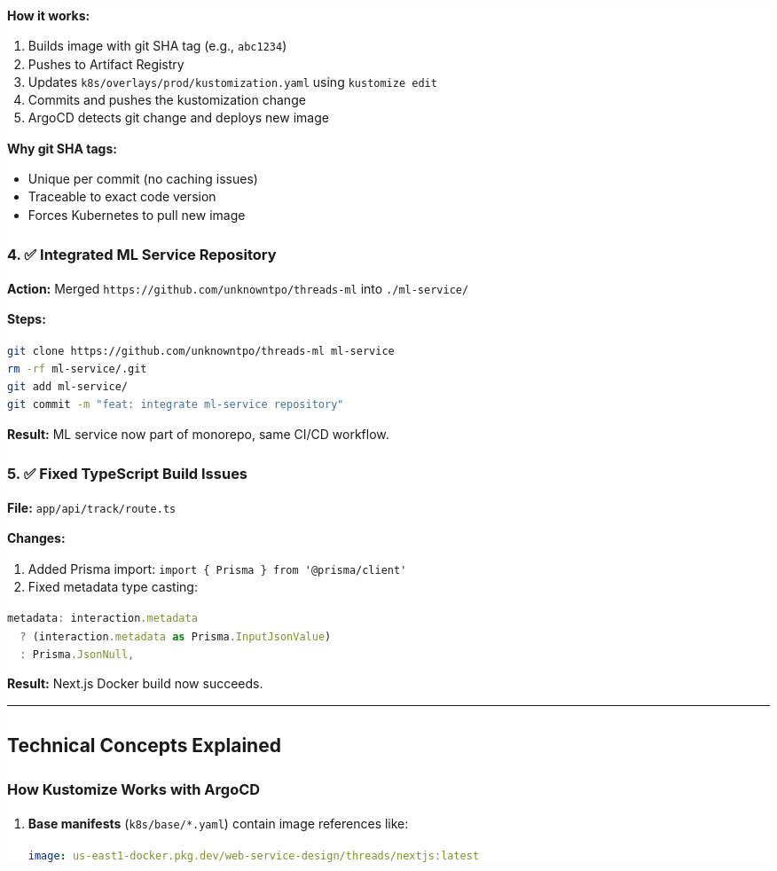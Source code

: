 **How it works:**

1. Builds image with git SHA tag (e.g., `abc1234`)
2. Pushes to Artifact Registry
3. Updates `k8s/overlays/prod/kustomization.yaml` using `kustomize edit`
4. Commits and pushes the kustomization change
5. ArgoCD detects git change and deploys new image

**Why git SHA tags:**

- Unique per commit (no caching issues)
- Traceable to exact code version
- Forces Kubernetes to pull new image

### 4. ✅ Integrated ML Service Repository

**Action:** Merged `https://github.com/unknowntpo/threads-ml` into `./ml-service/`

**Steps:**

```bash
git clone https://github.com/unknowntpo/threads-ml ml-service
rm -rf ml-service/.git
git add ml-service/
git commit -m "feat: integrate ml-service repository"
```

**Result:** ML service now part of monorepo, same CI/CD workflow.

### 5. ✅ Fixed TypeScript Build Issues

**File:** `app/api/track/route.ts`

**Changes:**

1. Added Prisma import: `import { Prisma } from '@prisma/client'`
2. Fixed metadata type casting:

```typescript
metadata: interaction.metadata
  ? (interaction.metadata as Prisma.InputJsonValue)
  : Prisma.JsonNull,
```

**Result:** Next.js Docker build now succeeds.

---

## Technical Concepts Explained

### How Kustomize Works with ArgoCD

1. **Base manifests** (`k8s/base/*.yaml`) contain image references like:

   ```yaml
   image: us-east1-docker.pkg.dev/web-service-design/threads/nextjs:latest
   ```
